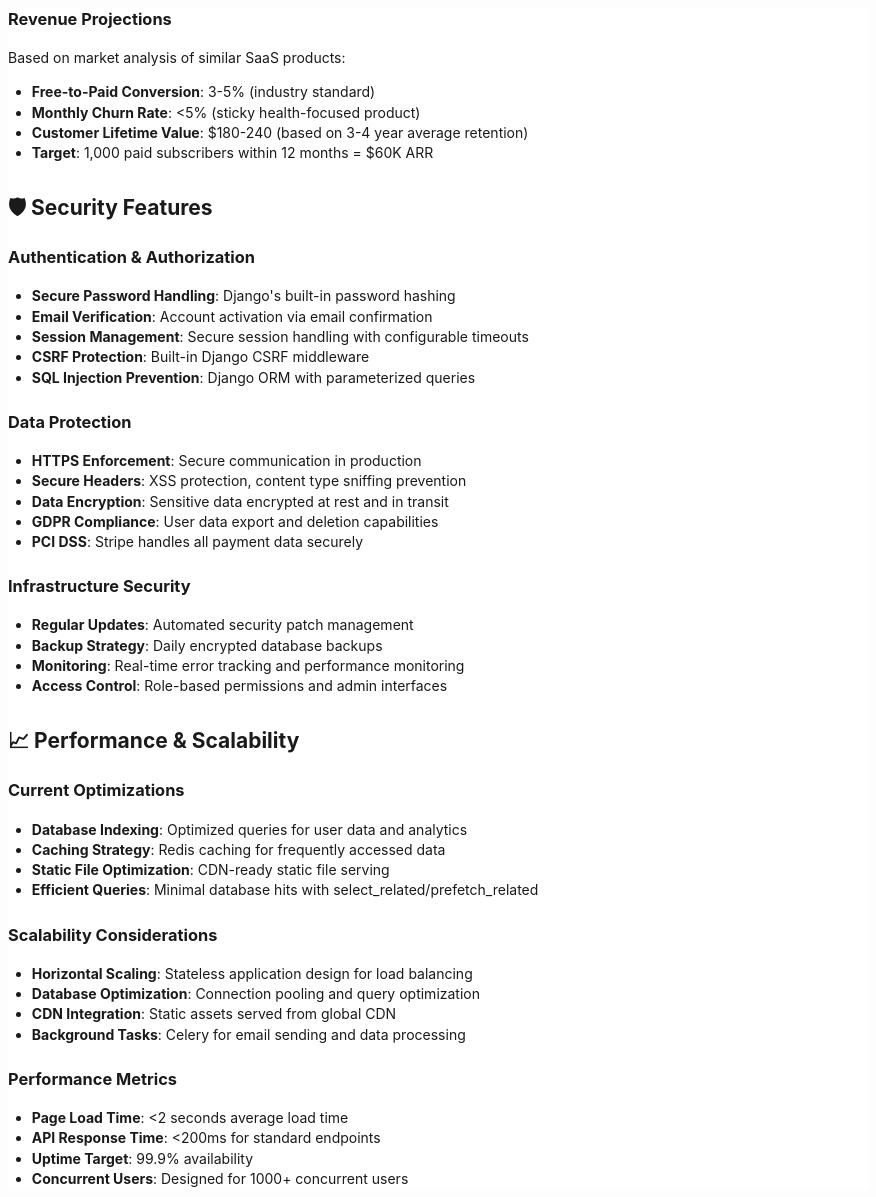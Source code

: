 ### Revenue Projections
Based on market analysis of similar SaaS products:
- **Free-to-Paid Conversion**: 3-5% (industry standard)
- **Monthly Churn Rate**: <5% (sticky health-focused product)
- **Customer Lifetime Value**: $180-240 (based on 3-4 year average retention)
- **Target**: 1,000 paid subscribers within 12 months = $60K ARR

## 🛡️ Security Features

### Authentication & Authorization
- **Secure Password Handling**: Django's built-in password hashing
- **Email Verification**: Account activation via email confirmation
- **Session Management**: Secure session handling with configurable timeouts
- **CSRF Protection**: Built-in Django CSRF middleware
- **SQL Injection Prevention**: Django ORM with parameterized queries

### Data Protection
- **HTTPS Enforcement**: Secure communication in production
- **Secure Headers**: XSS protection, content type sniffing prevention
- **Data Encryption**: Sensitive data encrypted at rest and in transit
- **GDPR Compliance**: User data export and deletion capabilities
- **PCI DSS**: Stripe handles all payment data securely

### Infrastructure Security
- **Regular Updates**: Automated security patch management
- **Backup Strategy**: Daily encrypted database backups
- **Monitoring**: Real-time error tracking and performance monitoring
- **Access Control**: Role-based permissions and admin interfaces

## 📈 Performance & Scalability

### Current Optimizations
- **Database Indexing**: Optimized queries for user data and analytics
- **Caching Strategy**: Redis caching for frequently accessed data
- **Static File Optimization**: CDN-ready static file serving
- **Efficient Queries**: Minimal database hits with select_related/prefetch_related

### Scalability Considerations
- **Horizontal Scaling**: Stateless application design for load balancing
- **Database Optimization**: Connection pooling and query optimization
- **CDN Integration**: Static assets served from global CDN
- **Background Tasks**: Celery for email sending and data processing

### Performance Metrics
- **Page Load Time**: <2 seconds average load time
- **API Response Time**: <200ms for standard endpoints
- **Uptime Target**: 99.9% availability
- **Concurrent Users**: Designed for 1000+ concurrent users
